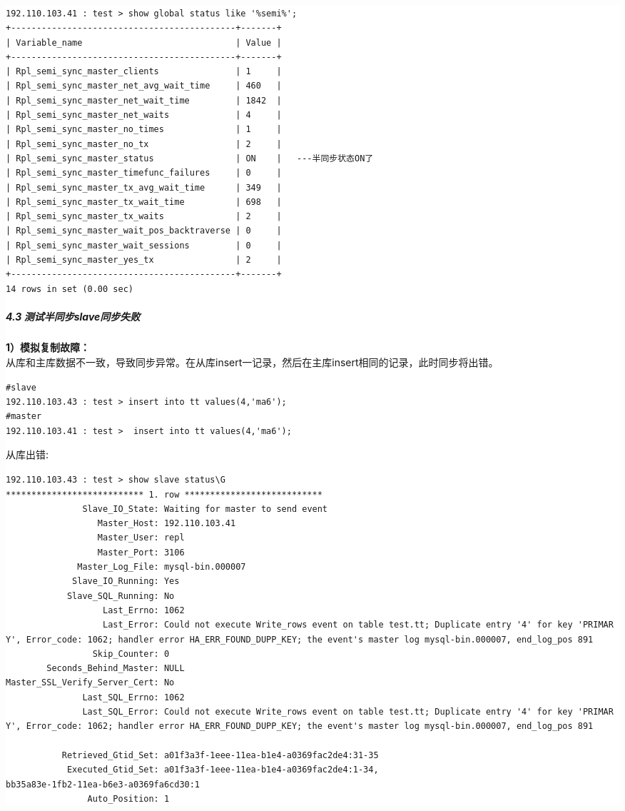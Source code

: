```
192.110.103.41 : test > show global status like '%semi%';
+--------------------------------------------+-------+
| Variable_name                              | Value |
+--------------------------------------------+-------+
| Rpl_semi_sync_master_clients               | 1     |
| Rpl_semi_sync_master_net_avg_wait_time     | 460   |
| Rpl_semi_sync_master_net_wait_time         | 1842  |
| Rpl_semi_sync_master_net_waits             | 4     |
| Rpl_semi_sync_master_no_times              | 1     |
| Rpl_semi_sync_master_no_tx                 | 2     |
| Rpl_semi_sync_master_status                | ON    |   ---半同步状态ON了
| Rpl_semi_sync_master_timefunc_failures     | 0     |
| Rpl_semi_sync_master_tx_avg_wait_time      | 349   |
| Rpl_semi_sync_master_tx_wait_time          | 698   |
| Rpl_semi_sync_master_tx_waits              | 2     |
| Rpl_semi_sync_master_wait_pos_backtraverse | 0     |
| Rpl_semi_sync_master_wait_sessions         | 0     |
| Rpl_semi_sync_master_yes_tx                | 2     |
+--------------------------------------------+-------+
14 rows in set (0.00 sec)
```

##### 4.3 测试半同步slave同步失败

**1）模拟复制故障：**   
 从库和主库数据不一致，导致同步异常。在从库insert一记录，然后在主库insert相同的记录，此时同步将出错。

```
#slave
192.110.103.43 : test > insert into tt values(4,'ma6');
#master
192.110.103.41 : test >  insert into tt values(4,'ma6');
```

从库出错:

```
192.110.103.43 : test > show slave status\G
*************************** 1. row ***************************
               Slave_IO_State: Waiting for master to send event
                  Master_Host: 192.110.103.41
                  Master_User: repl
                  Master_Port: 3106
              Master_Log_File: mysql-bin.000007
             Slave_IO_Running: Yes
            Slave_SQL_Running: No
                   Last_Errno: 1062
                   Last_Error: Could not execute Write_rows event on table test.tt; Duplicate entry '4' for key 'PRIMARY', Error_code: 1062; handler error HA_ERR_FOUND_DUPP_KEY; the event's master log mysql-bin.000007, end_log_pos 891
                 Skip_Counter: 0
        Seconds_Behind_Master: NULL
Master_SSL_Verify_Server_Cert: No
               Last_SQL_Errno: 1062
               Last_SQL_Error: Could not execute Write_rows event on table test.tt; Duplicate entry '4' for key 'PRIMARY', Error_code: 1062; handler error HA_ERR_FOUND_DUPP_KEY; the event's master log mysql-bin.000007, end_log_pos 891

           Retrieved_Gtid_Set: a01f3a3f-1eee-11ea-b1e4-a0369fac2de4:31-35
            Executed_Gtid_Set: a01f3a3f-1eee-11ea-b1e4-a0369fac2de4:1-34,
bb35a83e-1fb2-11ea-b6e3-a0369fa6cd30:1
                Auto_Position: 1
```
